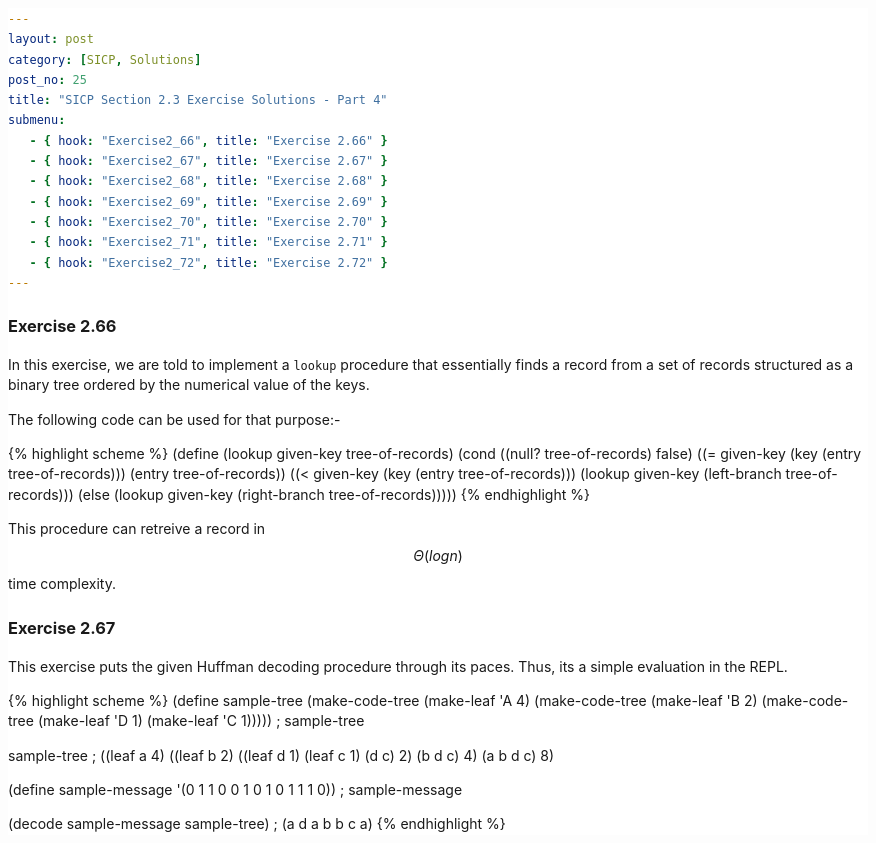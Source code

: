 ```yaml
---
layout: post
category: [SICP, Solutions]
post_no: 25
title: "SICP Section 2.3 Exercise Solutions - Part 4"
submenu:
   - { hook: "Exercise2_66", title: "Exercise 2.66" }
   - { hook: "Exercise2_67", title: "Exercise 2.67" }
   - { hook: "Exercise2_68", title: "Exercise 2.68" }
   - { hook: "Exercise2_69", title: "Exercise 2.69" }
   - { hook: "Exercise2_70", title: "Exercise 2.70" }
   - { hook: "Exercise2_71", title: "Exercise 2.71" }
   - { hook: "Exercise2_72", title: "Exercise 2.72" }
---
```

### Exercise 2.66<a name="Exercise2_66">&nbsp;</a>

In this exercise, we are told to implement a `lookup` procedure that essentially finds a record from a set of records structured as a binary tree ordered by the numerical value of the keys.



The following code can be used for that purpose:-

{% highlight scheme %}
(define (lookup given-key tree-of-records)
  (cond ((null? tree-of-records) false)
        ((= given-key (key (entry tree-of-records)))
         (entry tree-of-records))
        ((< given-key (key (entry tree-of-records)))
         (lookup given-key (left-branch tree-of-records)))
        (else
         (lookup given-key (right-branch tree-of-records)))))
{% endhighlight %}

This procedure can retreive a record in $$\Theta(log{n})$$ time complexity.

### Exercise 2.67<a name="Exercise2_67">&nbsp;</a>

This exercise puts the given Huffman decoding procedure through its paces. Thus, its a simple evaluation in the REPL.

{% highlight scheme %}
(define sample-tree
  (make-code-tree 
   (make-leaf 'A 4)
   (make-code-tree
    (make-leaf 'B 2)
    (make-code-tree 
     (make-leaf 'D 1)
     (make-leaf 'C 1)))))
; sample-tree

sample-tree
; ((leaf a 4) ((leaf b 2) ((leaf d 1) (leaf c 1) (d c) 2) (b d c) 4) (a b d c) 8)

(define sample-message '(0 1 1 0 0 1 0 1 0 1 1 1 0))
; sample-message

(decode sample-message sample-tree)
; (a d a b b c a)
{% endhighlight %}

